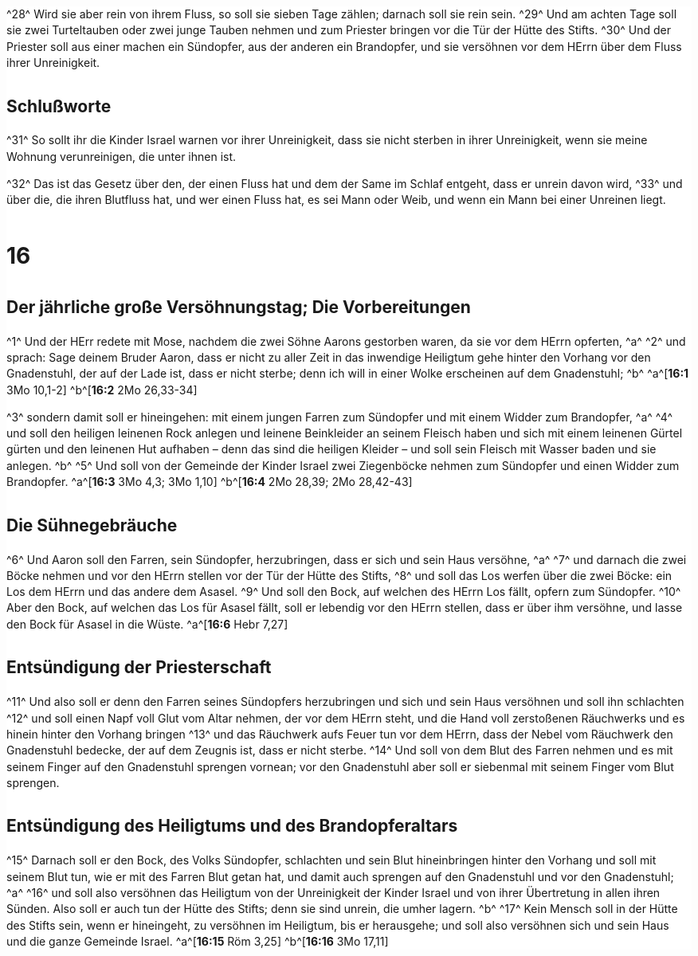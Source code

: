 ^28^ Wird sie aber rein von ihrem Fluss, so soll sie sieben Tage zählen; darnach soll sie rein sein. ^29^ Und am achten Tage soll sie zwei Turteltauben oder zwei junge Tauben nehmen und zum Priester bringen vor die Tür der Hütte des Stifts. ^30^ Und der Priester soll aus einer machen ein Sündopfer, aus der anderen ein Brandopfer, und sie versöhnen vor dem HErrn über dem Fluss ihrer Unreinigkeit. 

## Schlußworte
^31^ So sollt ihr die Kinder Israel warnen vor ihrer Unreinigkeit, dass sie nicht sterben in ihrer Unreinigkeit, wenn sie meine Wohnung verunreinigen, die unter ihnen ist. 

^32^ Das ist das Gesetz über den, der einen Fluss hat und dem der Same im Schlaf entgeht, dass er unrein davon wird, ^33^ und über die, die ihren Blutfluss hat, und wer einen Fluss hat, es sei Mann oder Weib, und wenn ein Mann bei einer Unreinen liegt.

# 16
## Der jährliche große Versöhnungstag; Die Vorbereitungen
^1^ Und der HErr redete mit Mose, nachdem die zwei Söhne Aarons gestorben waren, da sie vor dem HErrn opferten, ^a^ ^2^ und sprach: Sage deinem Bruder Aaron, dass er nicht zu aller Zeit in das inwendige Heiligtum gehe hinter den Vorhang vor den Gnadenstuhl, der auf der Lade ist, dass er nicht sterbe; denn ich will in einer Wolke erscheinen auf dem Gnadenstuhl; ^b^ 
^a^[**16:1** 3Mo 10,1-2] ^b^[**16:2** 2Mo 26,33-34]

^3^ sondern damit soll er hineingehen: mit einem jungen Farren zum Sündopfer und mit einem Widder zum Brandopfer, ^a^ ^4^ und soll den heiligen leinenen Rock anlegen und leinene Beinkleider an seinem Fleisch haben und sich mit einem leinenen Gürtel gürten und den leinenen Hut aufhaben – denn das sind die heiligen Kleider – und soll sein Fleisch mit Wasser baden und sie anlegen. ^b^ ^5^ Und soll von der Gemeinde der Kinder Israel zwei Ziegenböcke nehmen zum Sündopfer und einen Widder zum Brandopfer.
^a^[**16:3** 3Mo 4,3; 3Mo 1,10] ^b^[**16:4** 2Mo 28,39; 2Mo 28,42-43]

## Die Sühnegebräuche
^6^ Und Aaron soll den Farren, sein Sündopfer, herzubringen, dass er sich und sein Haus versöhne, ^a^ ^7^ und darnach die zwei Böcke nehmen und vor den HErrn stellen vor der Tür der Hütte des Stifts, ^8^ und soll das Los werfen über die zwei Böcke: ein Los dem HErrn und das andere dem Asasel. ^9^ Und soll den Bock, auf welchen des HErrn Los fällt, opfern zum Sündopfer. ^10^ Aber den Bock, auf welchen das Los für Asasel fällt, soll er lebendig vor den HErrn stellen, dass er über ihm versöhne, und lasse den Bock für Asasel in die Wüste.
^a^[**16:6** Hebr 7,27]

## Entsündigung der Priesterschaft
^11^ Und also soll er denn den Farren seines Sündopfers herzubringen und sich und sein Haus versöhnen und soll ihn schlachten ^12^ und soll einen Napf voll Glut vom Altar nehmen, der vor dem HErrn steht, und die Hand voll zerstoßenen Räuchwerks und es hinein hinter den Vorhang bringen ^13^ und das Räuchwerk aufs Feuer tun vor dem HErrn, dass der Nebel vom Räuchwerk den Gnadenstuhl bedecke, der auf dem Zeugnis ist, dass er nicht sterbe. ^14^ Und soll von dem Blut des Farren nehmen und es mit seinem Finger auf den Gnadenstuhl sprengen vornean; vor den Gnadenstuhl aber soll er siebenmal mit seinem Finger vom Blut sprengen. 

## Entsündigung des Heiligtums und des Brandopferaltars
^15^ Darnach soll er den Bock, des Volks Sündopfer, schlachten und sein Blut hineinbringen hinter den Vorhang und soll mit seinem Blut tun, wie er mit des Farren Blut getan hat, und damit auch sprengen auf den Gnadenstuhl und vor den Gnadenstuhl; ^a^ ^16^ und soll also versöhnen das Heiligtum von der Unreinigkeit der Kinder Israel und von ihrer Übertretung in allen ihren Sünden. Also soll er auch tun der Hütte des Stifts; denn sie sind unrein, die umher lagern. ^b^ ^17^ Kein Mensch soll in der Hütte des Stifts sein, wenn er hineingeht, zu versöhnen im Heiligtum, bis er herausgehe; und soll also versöhnen sich und sein Haus und die ganze Gemeinde Israel. 
^a^[**16:15** Röm 3,25] ^b^[**16:16** 3Mo 17,11]
